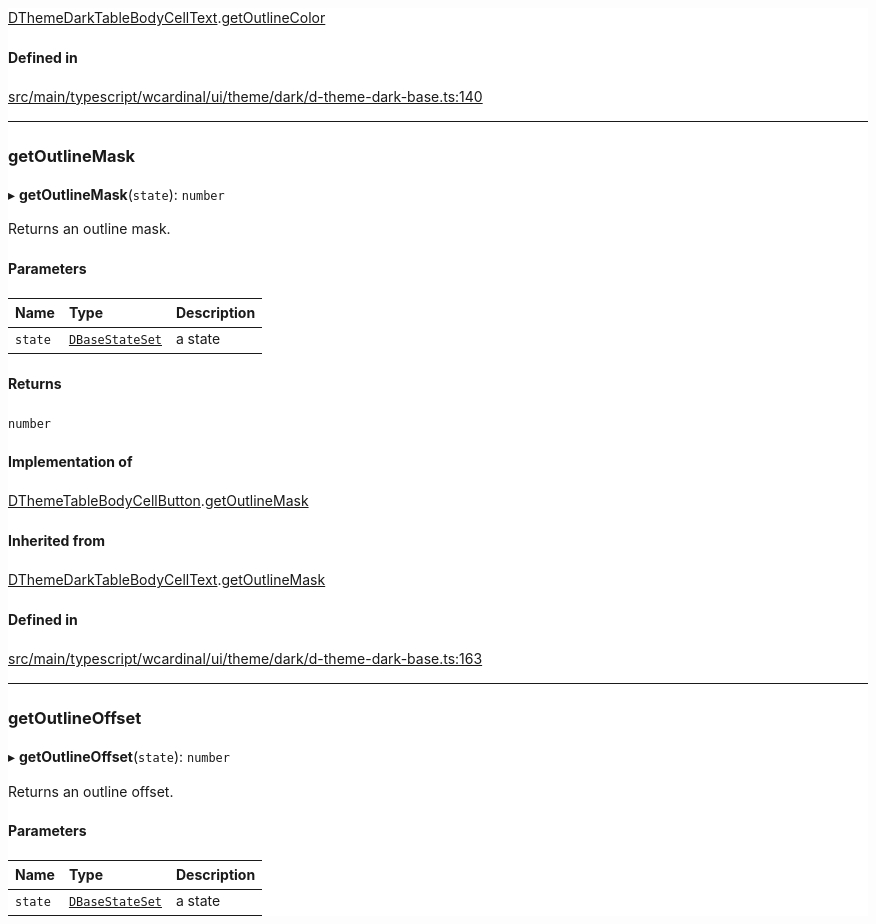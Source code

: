 [DThemeDarkTableBodyCellText](DThemeDarkTableBodyCellText.md).[getOutlineColor](DThemeDarkTableBodyCellText.md#getoutlinecolor)

#### Defined in

[src/main/typescript/wcardinal/ui/theme/dark/d-theme-dark-base.ts:140](https://github.com/winter-cardinal/winter-cardinal-ui/blob/v0.310.1/src/main/typescript/wcardinal/ui/theme/dark/d-theme-dark-base.ts#L140)

___

### getOutlineMask

▸ **getOutlineMask**(`state`): `number`

Returns an outline mask.

#### Parameters

| Name | Type | Description |
| :------ | :------ | :------ |
| `state` | [`DBaseStateSet`](../interfaces/DBaseStateSet.md) | a state |

#### Returns

`number`

#### Implementation of

[DThemeTableBodyCellButton](../interfaces/DThemeTableBodyCellButton.md).[getOutlineMask](../interfaces/DThemeTableBodyCellButton.md#getoutlinemask)

#### Inherited from

[DThemeDarkTableBodyCellText](DThemeDarkTableBodyCellText.md).[getOutlineMask](DThemeDarkTableBodyCellText.md#getoutlinemask)

#### Defined in

[src/main/typescript/wcardinal/ui/theme/dark/d-theme-dark-base.ts:163](https://github.com/winter-cardinal/winter-cardinal-ui/blob/v0.310.1/src/main/typescript/wcardinal/ui/theme/dark/d-theme-dark-base.ts#L163)

___

### getOutlineOffset

▸ **getOutlineOffset**(`state`): `number`

Returns an outline offset.

#### Parameters

| Name | Type | Description |
| :------ | :------ | :------ |
| `state` | [`DBaseStateSet`](../interfaces/DBaseStateSet.md) | a state |
